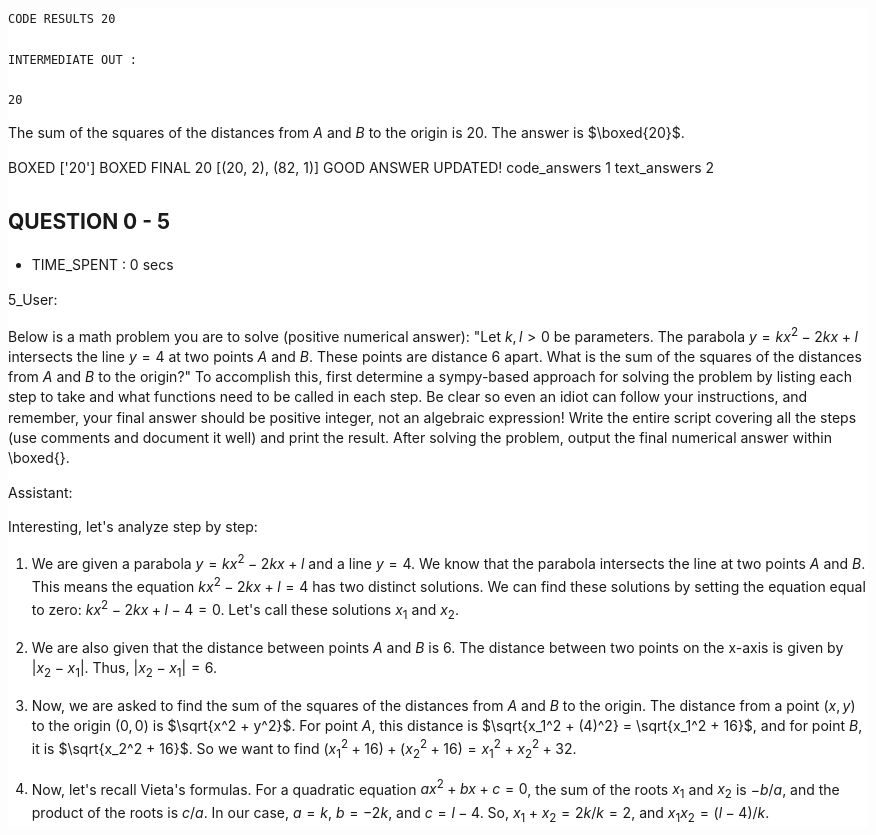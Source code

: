 ```output
CODE RESULTS 20

INTERMEDIATE OUT :

20
```
The sum of the squares of the distances from $A$ and $B$ to the origin is $20$. The answer is $\boxed{20}$.

BOXED ['20']
BOXED FINAL 20
[(20, 2), (82, 1)]
GOOD ANSWER UPDATED!
code_answers 1 text_answers 2



## QUESTION 0 - 5 
- TIME_SPENT : 0 secs

5_User:

Below is a math problem you are to solve (positive numerical answer):
"Let $k, l > 0$ be parameters. The parabola $y = kx^2 - 2kx + l$ intersects the line $y = 4$ at two points $A$ and $B$. These points are distance 6 apart. What is the sum of the squares of the distances from $A$ and $B$ to the origin?"
To accomplish this, first determine a sympy-based approach for solving the problem by listing each step to take and what functions need to be called in each step. Be clear so even an idiot can follow your instructions, and remember, your final answer should be positive integer, not an algebraic expression!
Write the entire script covering all the steps (use comments and document it well) and print the result. After solving the problem, output the final numerical answer within \boxed{}.

Assistant: 

Interesting, let's analyze step by step:



1. We are given a parabola $y = kx^2 - 2kx + l$ and a line $y = 4$. We know that the parabola intersects the line at two points $A$ and $B$. This means the equation $kx^2 - 2kx + l = 4$ has two distinct solutions. We can find these solutions by setting the equation equal to zero: $kx^2 - 2kx + l - 4 = 0$. Let's call these solutions $x_1$ and $x_2$.

2. We are also given that the distance between points $A$ and $B$ is 6. The distance between two points on the x-axis is given by $|x_2 - x_1|$. Thus, $|x_2 - x_1| = 6$.

3. Now, we are asked to find the sum of the squares of the distances from $A$ and $B$ to the origin. The distance from a point $(x, y)$ to the origin $(0, 0)$ is $\sqrt{x^2 + y^2}$. For point $A$, this distance is $\sqrt{x_1^2 + (4)^2} = \sqrt{x_1^2 + 16}$, and for point $B$, it is $\sqrt{x_2^2 + 16}$. So we want to find $(x_1^2 + 16) + (x_2^2 + 16) = x_1^2 + x_2^2 + 32$.

4. Now, let's recall Vieta's formulas. For a quadratic equation $ax^2 + bx + c = 0$, the sum of the roots $x_1$ and $x_2$ is $-b/a$, and the product of the roots is $c/a$. In our case, $a = k$, $b = -2k$, and $c = l - 4$. So, $x_1 + x_2 = 2k/k = 2$, and $x_1x_2 = (l - 4)/k$.
